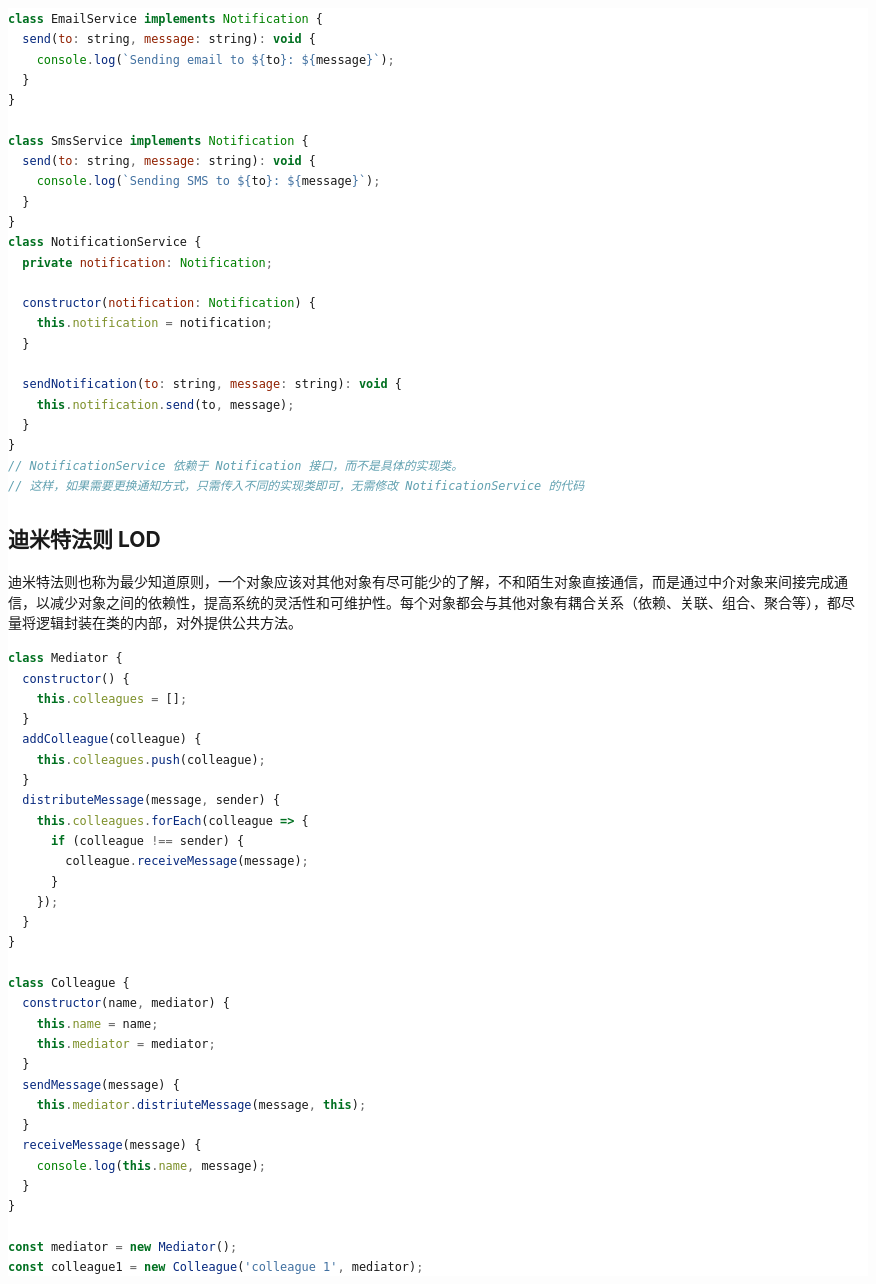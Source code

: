 ```jsx
class EmailService implements Notification {
  send(to: string, message: string): void {
    console.log(`Sending email to ${to}: ${message}`);
  }
}

class SmsService implements Notification {
  send(to: string, message: string): void {
    console.log(`Sending SMS to ${to}: ${message}`);
  }
}
class NotificationService {
  private notification: Notification;

  constructor(notification: Notification) {
    this.notification = notification;
  }

  sendNotification(to: string, message: string): void {
    this.notification.send(to, message);
  }
}
// NotificationService 依赖于 Notification 接口，而不是具体的实现类。
// 这样，如果需要更换通知方式，只需传入不同的实现类即可，无需修改 NotificationService 的代码
```

## 迪米特法则 LOD

迪米特法则也称为最少知道原则，一个对象应该对其他对象有尽可能少的了解，不和陌生对象直接通信，而是通过中介对象来间接完成通信，以减少对象之间的依赖性，提高系统的灵活性和可维护性。每个对象都会与其他对象有耦合关系（依赖、关联、组合、聚合等），都尽量将逻辑封装在类的内部，对外提供公共方法。

```js
class Mediator {
  constructor() {
    this.colleagues = [];
  }
  addColleague(colleague) {
    this.colleagues.push(colleague);
  }
  distributeMessage(message, sender) {
    this.colleagues.forEach(colleague => {
      if (colleague !== sender) {
        colleague.receiveMessage(message);
      }
    });
  }
}

class Colleague {
  constructor(name, mediator) {
    this.name = name;
    this.mediator = mediator;
  }
  sendMessage(message) {
    this.mediator.distriuteMessage(message, this);
  }
  receiveMessage(message) {
    console.log(this.name, message);
  }
}

const mediator = new Mediator();
const colleague1 = new Colleague('colleague 1', mediator);
```
